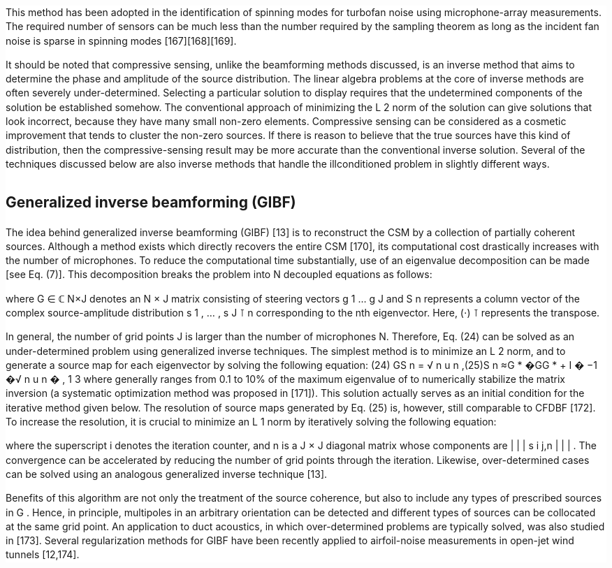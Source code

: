 This method has been adopted in the identification of spinning modes for turbofan noise using microphone-array measurements. The required number of sensors can be much less than the number required by the sampling theorem as long as the incident fan noise is sparse in spinning modes [167][168][169].

It should be noted that compressive sensing, unlike the beamforming methods discussed, is an inverse method that aims to determine the phase and amplitude of the source distribution. The linear algebra problems at the core of inverse methods are often severely under-determined. Selecting a particular solution to display requires that the undetermined components of the solution be established somehow. The conventional approach of minimizing the L 2 norm of the solution can give solutions that look incorrect, because they have many small non-zero elements. Compressive sensing can be considered as a cosmetic improvement that tends to cluster the non-zero sources. If there is reason to believe that the true sources have this kind of distribution, then the compressive-sensing result may be more accurate than the conventional inverse solution. Several of the techniques discussed below are also inverse methods that handle the illconditioned problem in slightly different ways.


## Generalized inverse beamforming (GIBF)

The idea behind generalized inverse beamforming (GIBF) [13] is to reconstruct the CSM by a collection of partially coherent sources. Although a method exists which directly recovers the entire CSM [170], its computational cost drastically increases with the number of microphones. To reduce the computational time substantially, use of an eigenvalue decomposition can be made [see Eq. (7)]. This decomposition breaks the problem into N decoupled equations as follows:

where G ∈ ℂ N×J denotes an N × J matrix consisting of steering vectors g 1 … g J and S n represents a column vector of the complex source-amplitude distribution s 1 , … , s J ⊺ n corresponding to the nth eigenvector. Here, (⋅) ⊺ represents the transpose.

In general, the number of grid points J is larger than the number of microphones N. Therefore, Eq. (24) can be solved as an under-determined problem using generalized inverse techniques. The simplest method is to minimize an L 2 norm, and to generate a source map for each eigenvector by solving the following equation:
(24) GS n = √ n u n ,(25)S n ≈G * �GG * + I � −1 �√ n u n � , 1 3
where generally ranges from 0.1 to 10% of the maximum eigenvalue of to numerically stabilize the matrix inversion (a systematic optimization method was proposed in [171]). This solution actually serves as an initial condition for the iterative method given below. The resolution of source maps generated by Eq. (25) is, however, still comparable to CFDBF [172]. To increase the resolution, it is crucial to minimize an L 1 norm by iteratively solving the following equation:

where the superscript i denotes the iteration counter, and n is a J × J diagonal matrix whose components are
| | | s i j,n | | | .
The convergence can be accelerated by reducing the number of grid points through the iteration. Likewise, over-determined cases can be solved using an analogous generalized inverse technique [13].

Benefits of this algorithm are not only the treatment of the source coherence, but also to include any types of prescribed sources in G . Hence, in principle, multipoles in an arbitrary orientation can be detected and different types of sources can be collocated at the same grid point. An application to duct acoustics, in which over-determined problems are typically solved, was also studied in [173]. Several regularization methods for GIBF have been recently applied to airfoil-noise measurements in open-jet wind tunnels [12,174].
